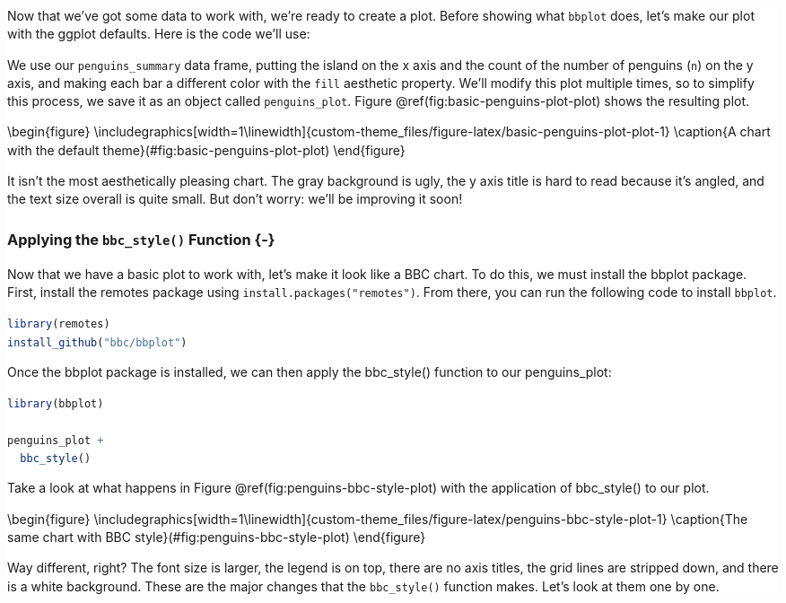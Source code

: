Now that we’ve got some data to work with, we’re ready to create a plot. Before showing what `bbplot` does, let’s make our plot with the ggplot defaults. Here is the code we’ll use: 



We use our `penguins_summary` data frame, putting the island on the x axis and the count of the number of penguins (`n`) on the y axis, and making each bar a different color with the `fill` aesthetic property. We’ll modify this plot multiple times, so to simplify this process, we save it as an object called `penguins_plot`. Figure \@ref(fig:basic-penguins-plot-plot) shows the resulting plot.



\begin{figure}
\includegraphics[width=1\linewidth]{custom-theme_files/figure-latex/basic-penguins-plot-plot-1} \caption{A chart with the default theme}(\#fig:basic-penguins-plot-plot)
\end{figure}



It isn’t the most aesthetically pleasing chart. The gray background is ugly, the y axis title is hard to read because it’s angled, and the text size overall is quite small. But don’t worry: we’ll be improving it soon!

### Applying the `bbc_style()` Function {-}  

Now that we have a basic plot to work with, let’s make it look like a BBC chart. To do this, we must install the bbplot package. First, install the remotes package using `install.packages("remotes")`. From there, you can run the following code to install `bbplot`.


```r
library(remotes)
install_github("bbc/bbplot")
```

Once the bbplot package is installed, we can then apply the bbc_style() function to our penguins_plot:


```r
library(bbplot)

penguins_plot +
  bbc_style()
```

Take a look at what happens in Figure \@ref(fig:penguins-bbc-style-plot) with the application of bbc_style() to our plot.



\begin{figure}
\includegraphics[width=1\linewidth]{custom-theme_files/figure-latex/penguins-bbc-style-plot-1} \caption{The same chart with BBC style}(\#fig:penguins-bbc-style-plot)
\end{figure}



Way different, right? The font size is larger, the legend is on top, there are no axis titles, the grid lines are stripped down, and there is a white background. These are the major changes that the `bbc_style()` function makes. Let’s look at them one by one.
